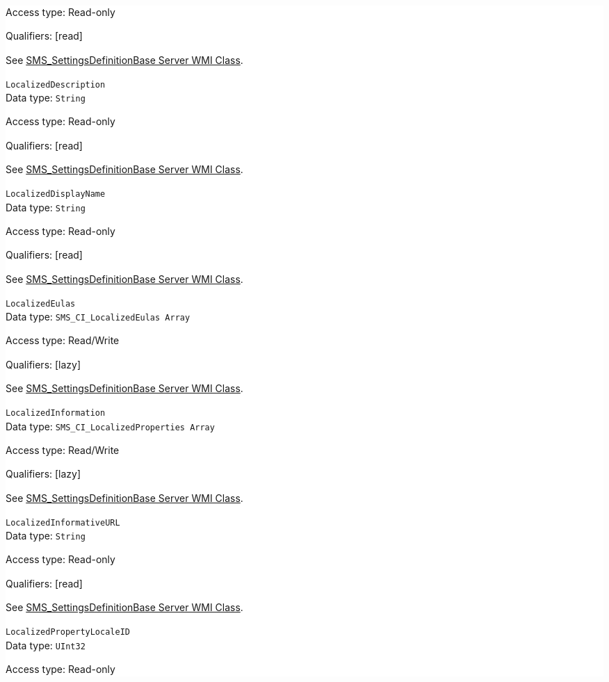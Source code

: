  Access type: Read-only  
  
 Qualifiers: [read]  
  
 See [SMS_SettingsDefinitionBase Server WMI Class](../../../develop/reference/compliance/sms_settingsdefinitionbase-server-wmi-class.md).  
  
 `LocalizedDescription`  
 Data type: `String`  
  
 Access type: Read-only  
  
 Qualifiers: [read]  
  
 See [SMS_SettingsDefinitionBase Server WMI Class](../../../develop/reference/compliance/sms_settingsdefinitionbase-server-wmi-class.md).  
  
 `LocalizedDisplayName`  
 Data type: `String`  
  
 Access type: Read-only  
  
 Qualifiers: [read]  
  
 See [SMS_SettingsDefinitionBase Server WMI Class](../../../develop/reference/compliance/sms_settingsdefinitionbase-server-wmi-class.md).  
  
 `LocalizedEulas`  
 Data type: `SMS_CI_LocalizedEulas Array`  
  
 Access type: Read/Write  
  
 Qualifiers: [lazy]  
  
 See [SMS_SettingsDefinitionBase Server WMI Class](../../../develop/reference/compliance/sms_settingsdefinitionbase-server-wmi-class.md).  
  
 `LocalizedInformation`  
 Data type: `SMS_CI_LocalizedProperties Array`  
  
 Access type: Read/Write  
  
 Qualifiers: [lazy]  
  
 See [SMS_SettingsDefinitionBase Server WMI Class](../../../develop/reference/compliance/sms_settingsdefinitionbase-server-wmi-class.md).  
  
 `LocalizedInformativeURL`  
 Data type: `String`  
  
 Access type: Read-only  
  
 Qualifiers: [read]  
  
 See [SMS_SettingsDefinitionBase Server WMI Class](../../../develop/reference/compliance/sms_settingsdefinitionbase-server-wmi-class.md).  
  
 `LocalizedPropertyLocaleID`  
 Data type: `UInt32`  
  
 Access type: Read-only  
  